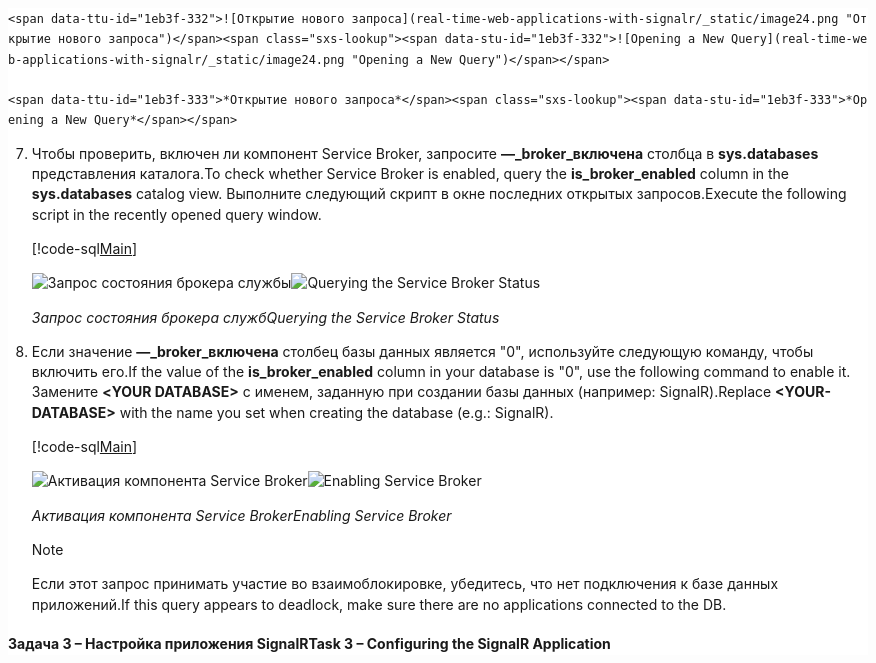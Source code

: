     <span data-ttu-id="1eb3f-332">![Открытие нового запроса](real-time-web-applications-with-signalr/_static/image24.png "Открытие нового запроса")</span><span class="sxs-lookup"><span data-stu-id="1eb3f-332">![Opening a New Query](real-time-web-applications-with-signalr/_static/image24.png "Opening a New Query")</span></span>

    <span data-ttu-id="1eb3f-333">*Открытие нового запроса*</span><span class="sxs-lookup"><span data-stu-id="1eb3f-333">*Opening a New Query*</span></span>
7. <span data-ttu-id="1eb3f-334">Чтобы проверить, включен ли компонент Service Broker, запросите **—\_broker\_включена** столбца в **sys.databases** представления каталога.</span><span class="sxs-lookup"><span data-stu-id="1eb3f-334">To check whether Service Broker is enabled, query the **is\_broker\_enabled** column in the **sys.databases** catalog view.</span></span> <span data-ttu-id="1eb3f-335">Выполните следующий скрипт в окне последних открытых запросов.</span><span class="sxs-lookup"><span data-stu-id="1eb3f-335">Execute the following script in the recently opened query window.</span></span>

    [!code-sql[Main](real-time-web-applications-with-signalr/samples/sample11.sql)]

    <span data-ttu-id="1eb3f-336">![Запрос состояния брокера службы](real-time-web-applications-with-signalr/_static/image25.png "запросе состояния службы Broker")</span><span class="sxs-lookup"><span data-stu-id="1eb3f-336">![Querying the Service Broker Status](real-time-web-applications-with-signalr/_static/image25.png "Querying the Service Broker Status")</span></span>

    <span data-ttu-id="1eb3f-337">*Запрос состояния брокера служб*</span><span class="sxs-lookup"><span data-stu-id="1eb3f-337">*Querying the Service Broker Status*</span></span>
8. <span data-ttu-id="1eb3f-338">Если значение **—\_broker\_включена** столбец базы данных является &quot;0&quot;, используйте следующую команду, чтобы включить его.</span><span class="sxs-lookup"><span data-stu-id="1eb3f-338">If the value of the **is\_broker\_enabled** column in your database is &quot;0&quot;, use the following command to enable it.</span></span> <span data-ttu-id="1eb3f-339">Замените **&lt;YOUR DATABASE&gt;** с именем, заданную при создании базы данных (например: SignalR).</span><span class="sxs-lookup"><span data-stu-id="1eb3f-339">Replace **&lt;YOUR-DATABASE&gt;** with the name you set when creating the database (e.g.: SignalR).</span></span>

    [!code-sql[Main](real-time-web-applications-with-signalr/samples/sample12.sql)]

    <span data-ttu-id="1eb3f-340">![Активация компонента Service Broker](real-time-web-applications-with-signalr/_static/image26.png "Активация компонента Service Broker")</span><span class="sxs-lookup"><span data-stu-id="1eb3f-340">![Enabling Service Broker](real-time-web-applications-with-signalr/_static/image26.png "Enabling Service Broker")</span></span>

    <span data-ttu-id="1eb3f-341">*Активация компонента Service Broker*</span><span class="sxs-lookup"><span data-stu-id="1eb3f-341">*Enabling Service Broker*</span></span>

    > [!NOTE]
    > <span data-ttu-id="1eb3f-342">Если этот запрос принимать участие во взаимоблокировке, убедитесь, что нет подключения к базе данных приложений.</span><span class="sxs-lookup"><span data-stu-id="1eb3f-342">If this query appears to deadlock, make sure there are no applications connected to the DB.</span></span>

<a id="Ex2Task3"></a>
#### <a name="task-3--configuring-the-signalr-application"></a><span data-ttu-id="1eb3f-343">Задача 3 – Настройка приложения SignalR</span><span class="sxs-lookup"><span data-stu-id="1eb3f-343">Task 3 – Configuring the SignalR Application</span></span>
